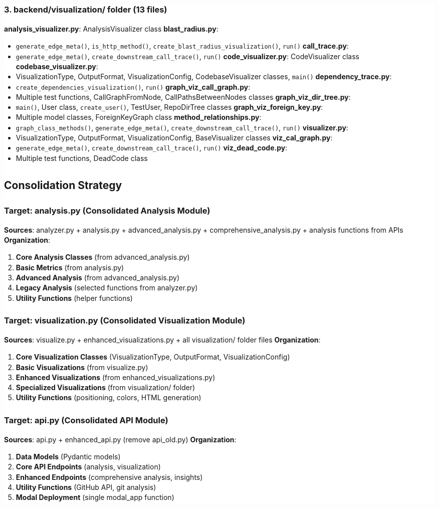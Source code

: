 ### 3. backend/visualization/ folder (13 files)
**analysis_visualizer.py**: AnalysisVisualizer class
**blast_radius.py**: 
- `generate_edge_meta()`, `is_http_method()`, `create_blast_radius_visualization()`, `run()`
**call_trace.py**: 
- `generate_edge_meta()`, `create_downstream_call_trace()`, `run()`
**code_visualizer.py**: CodeVisualizer class
**codebase_visualizer.py**: 
- VisualizationType, OutputFormat, VisualizationConfig, CodebaseVisualizer classes, `main()`
**dependency_trace.py**: 
- `create_dependencies_visualization()`, `run()`
**graph_viz_call_graph.py**: 
- Multiple test functions, CallGraphFromNode, CallPathsBetweenNodes classes
**graph_viz_dir_tree.py**: 
- `main()`, User class, `create_user()`, TestUser, RepoDirTree classes
**graph_viz_foreign_key.py**: 
- Multiple model classes, ForeignKeyGraph class
**method_relationships.py**: 
- `graph_class_methods()`, `generate_edge_meta()`, `create_downstream_call_trace()`, `run()`
**visualizer.py**: 
- VisualizationType, OutputFormat, VisualizationConfig, BaseVisualizer classes
**viz_cal_graph.py**: 
- `generate_edge_meta()`, `create_downstream_call_trace()`, `run()`
**viz_dead_code.py**: 
- Multiple test functions, DeadCode class

## Consolidation Strategy

### Target: analysis.py (Consolidated Analysis Module)
**Sources**: analyzer.py + analysis.py + advanced_analysis.py + comprehensive_analysis.py + analysis functions from APIs
**Organization**:
1. **Core Analysis Classes** (from advanced_analysis.py)
2. **Basic Metrics** (from analysis.py)
3. **Advanced Analysis** (from advanced_analysis.py)
4. **Legacy Analysis** (selected functions from analyzer.py)
5. **Utility Functions** (helper functions)

### Target: visualization.py (Consolidated Visualization Module)
**Sources**: visualize.py + enhanced_visualizations.py + all visualization/ folder files
**Organization**:
1. **Core Visualization Classes** (VisualizationType, OutputFormat, VisualizationConfig)
2. **Basic Visualizations** (from visualize.py)
3. **Enhanced Visualizations** (from enhanced_visualizations.py)
4. **Specialized Visualizations** (from visualization/ folder)
5. **Utility Functions** (positioning, colors, HTML generation)

### Target: api.py (Consolidated API Module)
**Sources**: api.py + enhanced_api.py (remove api_old.py)
**Organization**:
1. **Data Models** (Pydantic models)
2. **Core API Endpoints** (analysis, visualization)
3. **Enhanced Endpoints** (comprehensive analysis, insights)
4. **Utility Functions** (GitHub API, git analysis)
5. **Modal Deployment** (single modal_app function)
